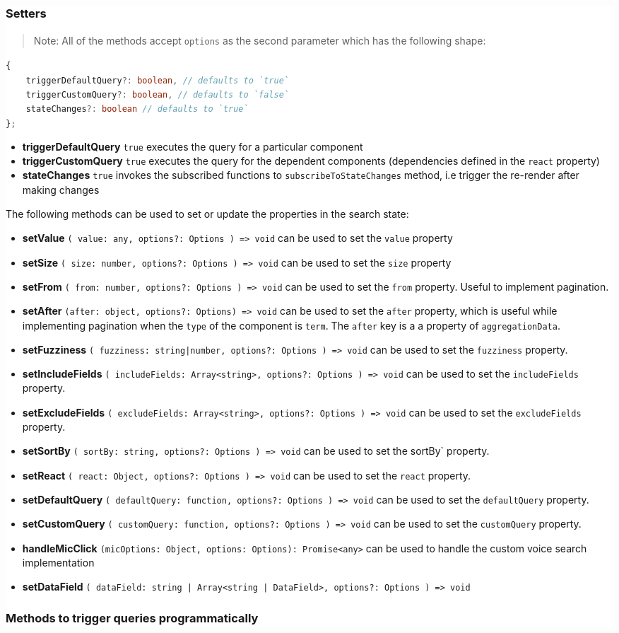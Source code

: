 ### Setters

> Note:
> All of the methods accept `options` as the second parameter which has the following shape:

```ts
{
    triggerDefaultQuery?: boolean, // defaults to `true`
    triggerCustomQuery?: boolean, // defaults to `false`
    stateChanges?: boolean // defaults to `true`
};
```

-   **triggerDefaultQuery**
`true` executes the query for a particular component
-   **triggerCustomQuery**
`true` executes the query for the dependent components (dependencies defined in the `react` property)
-   **stateChanges**
`true` invokes the subscribed functions to `subscribeToStateChanges` method, i.e trigger the re-render after making changes

The following methods can be used to set or update the properties in the search state:

-   **setValue** `( value: any, options?: Options ) => void`  can be used to set the `value` property
-   **setSize** `( size: number, options?: Options ) => void`  can be used to set the `size` property
-   **setFrom** `( from: number, options?: Options ) => void` can be used to set the `from` property. Useful to implement pagination.
-   **setAfter** `(after: object, options?: Options) => void`
    can be used to set the `after` property, which is useful while implementing pagination when the `type` of the component is `term`. The `after` key is a a property of `aggregationData`.
-   **setFuzziness** `( fuzziness: string|number, options?: Options ) => void` can be used to set the `fuzziness` property.
-   **setIncludeFields** `( includeFields: Array<string>, options?: Options ) => void` can be used to set the `includeFields` property.
-   **setExcludeFields** `( excludeFields: Array<string>, options?: Options ) => void` can be used to set the `excludeFields` property.
-   **setSortBy** `( sortBy: string, options?: Options ) => void` can be used to set the sortBy` property.
-   **setReact** `( react: Object, options?: Options ) => void` can be used to set the `react` property.
-   **setDefaultQuery** `( defaultQuery: function, options?: Options ) => void` can be used to set the `defaultQuery` property.
-   **setCustomQuery** `( customQuery: function, options?: Options ) => void` can be used to set the `customQuery` property.
-   **handleMicClick** `(micOptions: Object, options: Options): Promise<any>` can be used to handle the custom voice search implementation

-   **setDataField** `( dataField: string | Array<string | DataField>, options?: Options ) => void`

### Methods to trigger queries programmatically
